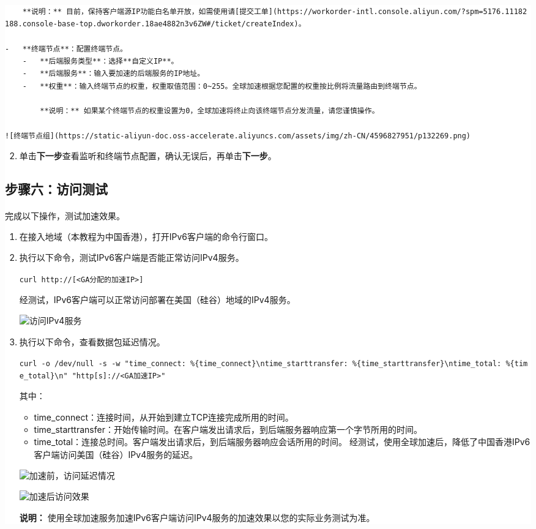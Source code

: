         **说明：** 目前，保持客户端源IP功能白名单开放，如需使用请[提交工单](https://workorder-intl.console.aliyun.com/?spm=5176.11182188.console-base-top.dworkorder.18ae4882n3v6ZW#/ticket/createIndex)。

    -   **终端节点**：配置终端节点。
        -   **后端服务类型**：选择**自定义IP**。
        -   **后端服务**：输入要加速的后端服务的IP地址。
        -   **权重**：输入终端节点的权重，权重取值范围：0~255。全球加速根据您配置的权重按比例将流量路由到终端节点。

            **说明：** 如果某个终端节点的权重设置为0，全球加速将终止向该终端节点分发流量，请您谨慎操作。

    ![终端节点组](https://static-aliyun-doc.oss-accelerate.aliyuncs.com/assets/img/zh-CN/4596827951/p132269.png)

2.  单击**下一步**查看监听和终端节点配置，确认无误后，再单击**下一步**。


## 步骤六：访问测试

完成以下操作，测试加速效果。

1.  在接入地域（本教程为中国香港），打开IPv6客户端的命令行窗口。

2.  执行以下命令，测试IPv6客户端是否能正常访问IPv4服务。

    `curl http://[<GA分配的加速IP>]`

    经测试，IPv6客户端可以正常访问部署在美国（硅谷）地域的IPv4服务。

    ![访问IPv4服务](https://static-aliyun-doc.oss-accelerate.aliyuncs.com/assets/img/zh-CN/4596827951/p132270.png)

3.  执行以下命令，查看数据包延迟情况。

    `curl -o /dev/null -s -w "time_connect: %{time_connect}\ntime_starttransfer: %{time_starttransfer}\ntime_total: %{time_total}\n" "http[s]://<GA加速IP>"`

    其中：

    -   time\_connect：连接时间，从开始到建立TCP连接完成所用的时间。
    -   time\_starttransfer：开始传输时间。在客户端发出请求后，到后端服务器响应第一个字节所用的时间。
    -   time\_total：连接总时间。客户端发出请求后，到后端服务器响应会话所用的时间。
    经测试，使用全球加速后，降低了中国香港IPv6客户端访问美国（硅谷）IPv4服务的延迟。

    ![加速前，访问延迟情况](../images/p76785.png "加速前的访问延迟情况")

    ![加速后访问效果](../images/p132272.png "加速后的访问延迟情况")

    **说明：** 使用全球加速服务加速IPv6客户端访问IPv4服务的加速效果以您的实际业务测试为准。


